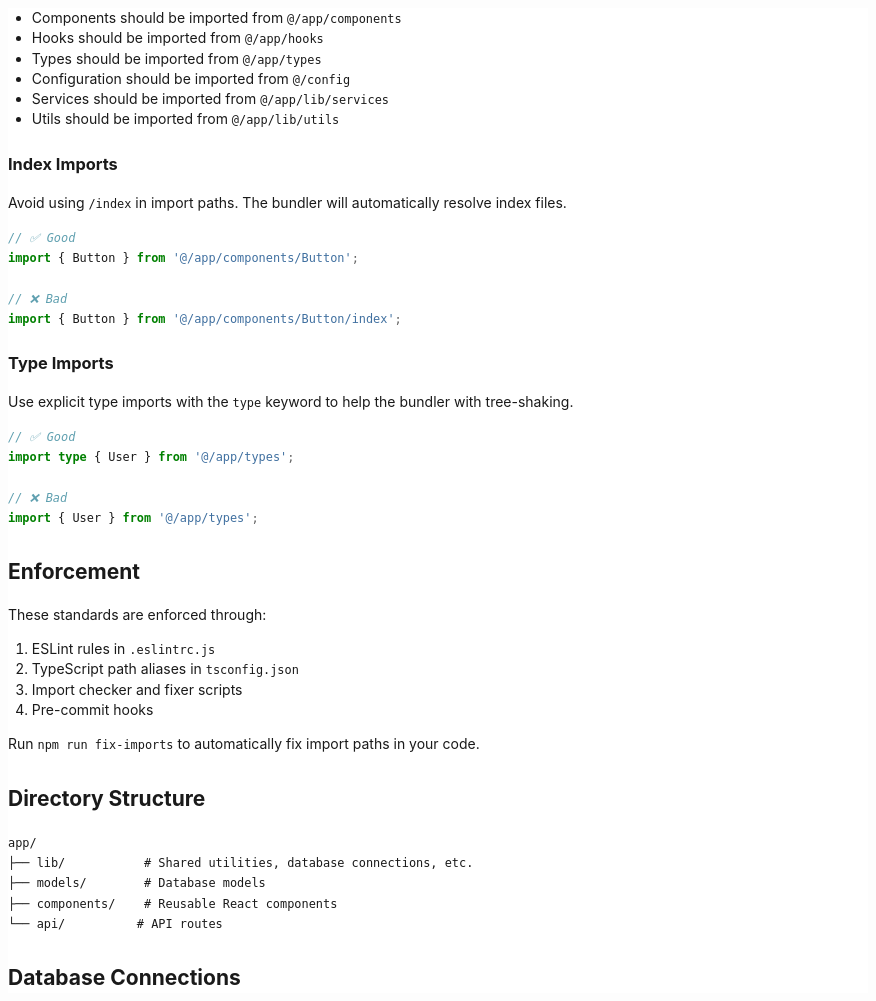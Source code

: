 - Components should be imported from `@/app/components`
- Hooks should be imported from `@/app/hooks`
- Types should be imported from `@/app/types`
- Configuration should be imported from `@/config`
- Services should be imported from `@/app/lib/services`
- Utils should be imported from `@/app/lib/utils`

### Index Imports

Avoid using `/index` in import paths. The bundler will automatically resolve index files.

```typescript
// ✅ Good
import { Button } from '@/app/components/Button';

// ❌ Bad
import { Button } from '@/app/components/Button/index';
```

### Type Imports

Use explicit type imports with the `type` keyword to help the bundler with tree-shaking.

```typescript
// ✅ Good
import type { User } from '@/app/types';

// ❌ Bad
import { User } from '@/app/types';
```

## Enforcement

These standards are enforced through:

1. ESLint rules in `.eslintrc.js`
2. TypeScript path aliases in `tsconfig.json`
3. Import checker and fixer scripts
4. Pre-commit hooks

Run `npm run fix-imports` to automatically fix import paths in your code.

## Directory Structure

```
app/
├── lib/           # Shared utilities, database connections, etc.
├── models/        # Database models
├── components/    # Reusable React components
└── api/          # API routes
```

## Database Connections

